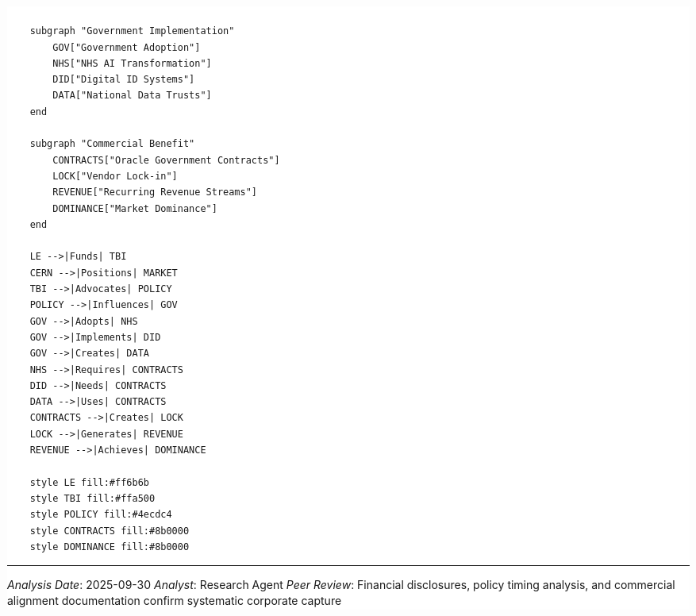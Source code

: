 ```mermaid

    subgraph "Government Implementation"
        GOV["Government Adoption"]
        NHS["NHS AI Transformation"]
        DID["Digital ID Systems"]
        DATA["National Data Trusts"]
    end

    subgraph "Commercial Benefit"
        CONTRACTS["Oracle Government Contracts"]
        LOCK["Vendor Lock-in"]
        REVENUE["Recurring Revenue Streams"]
        DOMINANCE["Market Dominance"]
    end

    LE -->|Funds| TBI
    CERN -->|Positions| MARKET
    TBI -->|Advocates| POLICY
    POLICY -->|Influences| GOV
    GOV -->|Adopts| NHS
    GOV -->|Implements| DID
    GOV -->|Creates| DATA
    NHS -->|Requires| CONTRACTS
    DID -->|Needs| CONTRACTS
    DATA -->|Uses| CONTRACTS
    CONTRACTS -->|Creates| LOCK
    LOCK -->|Generates| REVENUE
    REVENUE -->|Achieves| DOMINANCE

    style LE fill:#ff6b6b
    style TBI fill:#ffa500
    style POLICY fill:#4ecdc4
    style CONTRACTS fill:#8b0000
    style DOMINANCE fill:#8b0000
```

---
*Analysis Date*: 2025-09-30
*Analyst*: Research Agent
*Peer Review*: Financial disclosures, policy timing analysis, and commercial alignment documentation confirm systematic corporate capture